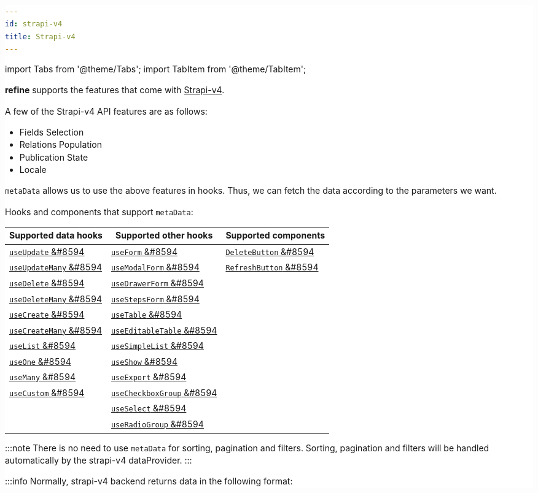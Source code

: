```yaml
---
id: strapi-v4
title: Strapi-v4
---
```


import Tabs from '@theme/Tabs';
import TabItem from '@theme/TabItem';

**refine** supports the features that come with [Strapi-v4](https://docs.strapi.io/developer-docs/latest/getting-started/introduction.html).

A few of the Strapi-v4 API features are as follows:

-   Fields Selection
-   Relations Population
-   Publication State
-   Locale

`metaData` allows us to use the above features in hooks. Thus, we can fetch the data according to the parameters we want.

Hooks and components that support `metaData`:

| Supported data hooks                                        | Supported other hooks                                                            | Supported components                                                        |
| ----------------------------------------------------------- | -------------------------------------------------------------------------------- | --------------------------------------------------------------------------- |
| [`useUpdate` &#8594](/api-reference/core/hooks/data/useUpdate.md)         | [`useForm` &#8594](/api-reference/core/hooks/useForm.md)                                       | [`DeleteButton` &#8594](/api-reference/antd/components/buttons/delete.md)   |
| [`useUpdateMany` &#8594](/api-reference/core/hooks/data/useUpdateMany.md) | [`useModalForm` &#8594](/api-reference/antd/hooks/form/useModalForm.md)          | [`RefreshButton` &#8594](/api-reference/antd/components/buttons/refresh.md) |
| [`useDelete` &#8594](/api-reference/core/hooks/data/useDelete.md)         | [`useDrawerForm` &#8594](/api-reference/antd/hooks/form/useDrawerForm.md)        |                                                                             |
| [`useDeleteMany` &#8594](/api-reference/core/hooks/data/useDeleteMany.md) | [`useStepsForm` &#8594](/api-reference/antd/hooks/form/useStepsForm.md)          |                                                                             |
| [`useCreate` &#8594](/api-reference/core/hooks/data/useCreate.md)         | [`useTable` &#8594](/api-reference/core/hooks/useTable.md)                                     |                                                                             |
| [`useCreateMany` &#8594](/api-reference/core/hooks/data/useCreateMany.md) | [`useEditableTable` &#8594](/api-reference/antd/hooks/table/useEditableTable.md) |                                                                             |
| [`useList` &#8594](/api-reference/core/hooks/data/useList.md)             | [`useSimpleList` &#8594](/api-reference/antd/hooks/list/useSimpleList.md)        |                                                                             |
| [`useOne` &#8594](/api-reference/core/hooks/data/useOne.md)               | [`useShow` &#8594](/api-reference/core/hooks/show/useShow.md)                                  |                                                                             |
| [`useMany` &#8594](/api-reference/core/hooks/data/useMany.md)             | [`useExport` &#8594](/api-reference/core/hooks/import-export/useExport.md)                     |                                                                             |
| [`useCustom` &#8594](/api-reference/core/hooks/data/useCustom.md)         | [`useCheckboxGroup` &#8594](/api-reference/antd/hooks/field/useCheckboxGroup.md) |                                                                             |
|                                                             | [`useSelect` &#8594](/api-reference/core/hooks/useSelect.md)                                   |                                                                             |
|                                                             | [`useRadioGroup` &#8594](/api-reference/antd/hooks/field/useRadioGroup.md)       |                                                                             |

:::note
There is no need to use `metaData` for sorting, pagination and filters. Sorting, pagination and filters will be handled automatically by the strapi-v4 dataProvider.
:::

:::info
Normally, strapi-v4 backend returns data in the following format:
